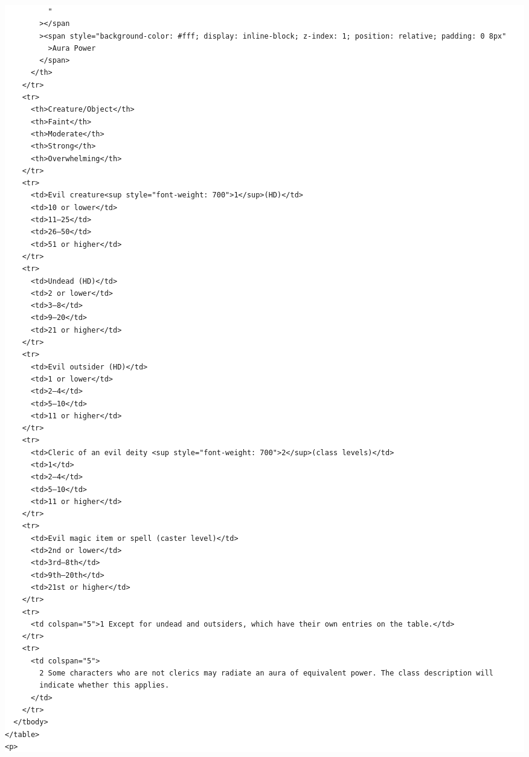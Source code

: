               "
            ></span
            ><span style="background-color: #fff; display: inline-block; z-index: 1; position: relative; padding: 0 8px"
              >Aura Power
            </span>
          </th>
        </tr>
        <tr>
          <th>Creature/Object</th>
          <th>Faint</th>
          <th>Moderate</th>
          <th>Strong</th>
          <th>Overwhelming</th>
        </tr>
        <tr>
          <td>Evil creature<sup style="font-weight: 700">1</sup>(HD)</td>
          <td>10 or lower</td>
          <td>11–25</td>
          <td>26–50</td>
          <td>51 or higher</td>
        </tr>
        <tr>
          <td>Undead (HD)</td>
          <td>2 or lower</td>
          <td>3–8</td>
          <td>9–20</td>
          <td>21 or higher</td>
        </tr>
        <tr>
          <td>Evil outsider (HD)</td>
          <td>1 or lower</td>
          <td>2–4</td>
          <td>5–10</td>
          <td>11 or higher</td>
        </tr>
        <tr>
          <td>Cleric of an evil deity <sup style="font-weight: 700">2</sup>(class levels)</td>
          <td>1</td>
          <td>2–4</td>
          <td>5–10</td>
          <td>11 or higher</td>
        </tr>
        <tr>
          <td>Evil magic item or spell (caster level)</td>
          <td>2nd or lower</td>
          <td>3rd–8th</td>
          <td>9th–20th</td>
          <td>21st or higher</td>
        </tr>
        <tr>
          <td colspan="5">1 Except for undead and outsiders, which have their own entries on the table.</td>
        </tr>
        <tr>
          <td colspan="5">
            2 Some characters who are not clerics may radiate an aura of equivalent power. The class description will
            indicate whether this applies.
          </td>
        </tr>
      </tbody>
    </table>
    <p>